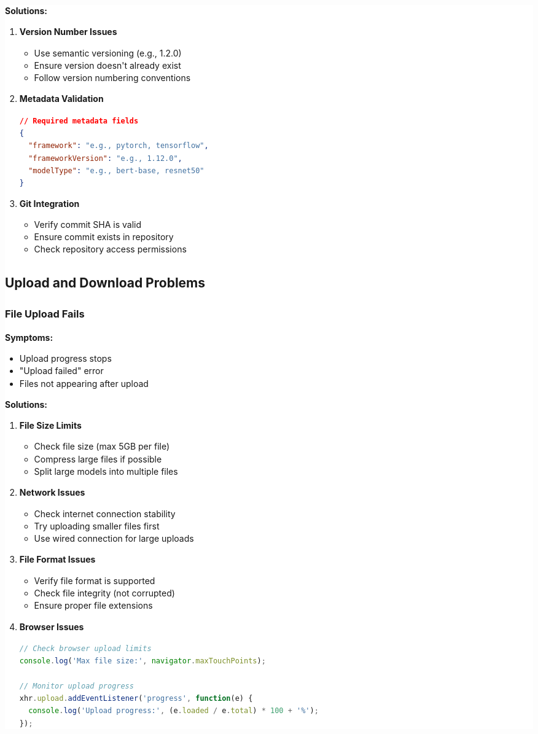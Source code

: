 **Solutions:**

1. **Version Number Issues**
   - Use semantic versioning (e.g., 1.2.0)
   - Ensure version doesn't already exist
   - Follow version numbering conventions

2. **Metadata Validation**
   ```json
   // Required metadata fields
   {
     "framework": "e.g., pytorch, tensorflow",
     "frameworkVersion": "e.g., 1.12.0",
     "modelType": "e.g., bert-base, resnet50"
   }
   ```

3. **Git Integration**
   - Verify commit SHA is valid
   - Ensure commit exists in repository
   - Check repository access permissions

## Upload and Download Problems

### File Upload Fails

**Symptoms:**
- Upload progress stops
- "Upload failed" error
- Files not appearing after upload

**Solutions:**

1. **File Size Limits**
   - Check file size (max 5GB per file)
   - Compress large files if possible
   - Split large models into multiple files

2. **Network Issues**
   - Check internet connection stability
   - Try uploading smaller files first
   - Use wired connection for large uploads

3. **File Format Issues**
   - Verify file format is supported
   - Check file integrity (not corrupted)
   - Ensure proper file extensions

4. **Browser Issues**
   ```javascript
   // Check browser upload limits
   console.log('Max file size:', navigator.maxTouchPoints);
   
   // Monitor upload progress
   xhr.upload.addEventListener('progress', function(e) {
     console.log('Upload progress:', (e.loaded / e.total) * 100 + '%');
   });
   ```
